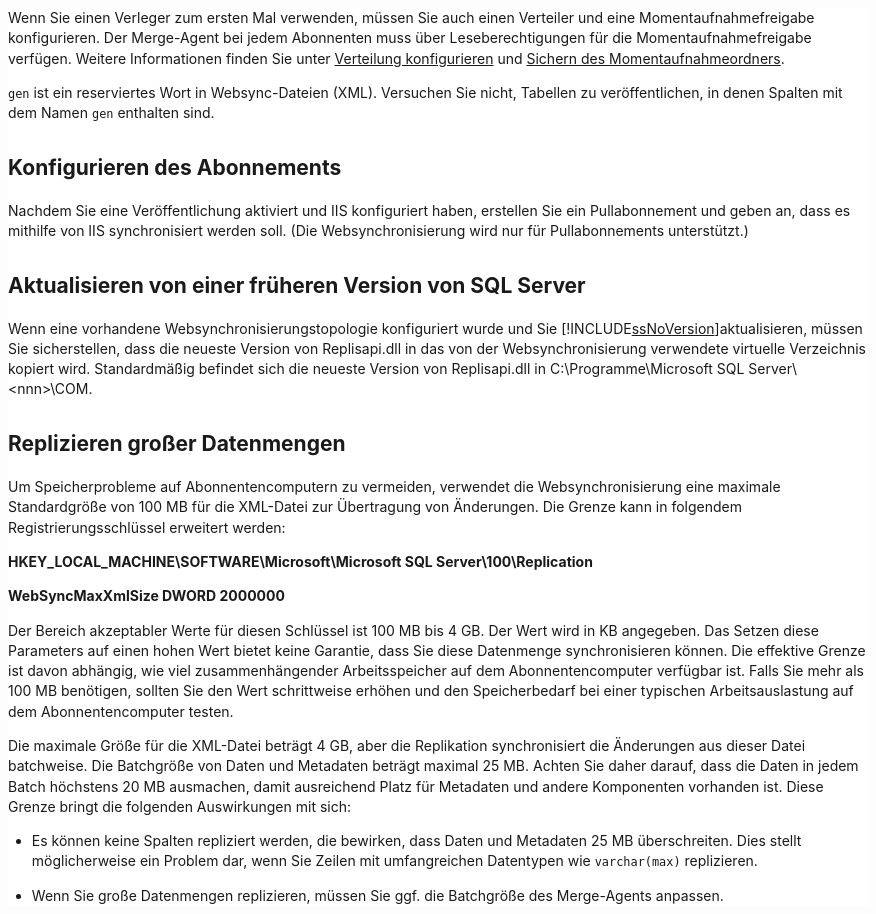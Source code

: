  Wenn Sie einen Verleger zum ersten Mal verwenden, müssen Sie auch einen Verteiler und eine Momentaufnahmefreigabe konfigurieren. Der Merge-Agent bei jedem Abonnenten muss über Leseberechtigungen für die Momentaufnahmefreigabe verfügen. Weitere Informationen finden Sie unter [Verteilung konfigurieren](configure-distribution.md) und [Sichern des Momentaufnahmeordners](security/secure-the-snapshot-folder.md).  
  
 `gen` ist ein reserviertes Wort in Websync-Dateien (XML). Versuchen Sie nicht, Tabellen zu veröffentlichen, in denen Spalten mit dem Namen `gen` enthalten sind.  
  
## <a name="configuring-the-subscription"></a>Konfigurieren des Abonnements  
 Nachdem Sie eine Veröffentlichung aktiviert und IIS konfiguriert haben, erstellen Sie ein Pullabonnement und geben an, dass es mithilfe von IIS synchronisiert werden soll. (Die Websynchronisierung wird nur für Pullabonnements unterstützt.)  
  
## <a name="upgrading-from-an-earlier-version-of-sql-server"></a>Aktualisieren von einer früheren Version von SQL Server  
 Wenn eine vorhandene Websynchronisierungstopologie konfiguriert wurde und Sie [!INCLUDE[ssNoVersion](../../includes/ssnoversion-md.md)]aktualisieren, müssen Sie sicherstellen, dass die neueste Version von Replisapi.dll in das von der Websynchronisierung verwendete virtuelle Verzeichnis kopiert wird. Standardmäßig befindet sich die neueste Version von Replisapi.dll in C:\Programme\Microsoft SQL Server\\<nnn\>\COM.  
  
## <a name="replicating-large-volumes-of-data"></a>Replizieren großer Datenmengen  
 Um Speicherprobleme auf Abonnentencomputern zu vermeiden, verwendet die Websynchronisierung eine maximale Standardgröße von 100 MB für die XML-Datei zur Übertragung von Änderungen. Die Grenze kann in folgendem Registrierungsschlüssel erweitert werden:  
  
 **HKEY_LOCAL_MACHINE\SOFTWARE\Microsoft\Microsoft SQL Server\100\Replication**  
  
 **WebSyncMaxXmlSize DWORD 2000000**  
  
 Der Bereich akzeptabler Werte für diesen Schlüssel ist 100 MB bis 4 GB. Der Wert wird in KB angegeben. Das Setzen diese Parameters auf einen hohen Wert bietet keine Garantie, dass Sie diese Datenmenge synchronisieren können. Die effektive Grenze ist davon abhängig, wie viel zusammenhängender Arbeitsspeicher auf dem Abonnentencomputer verfügbar ist. Falls Sie mehr als 100 MB benötigen, sollten Sie den Wert schrittweise erhöhen und den Speicherbedarf bei einer typischen Arbeitsauslastung auf dem Abonnentencomputer testen.  
  
 Die maximale Größe für die XML-Datei beträgt 4 GB, aber die Replikation synchronisiert die Änderungen aus dieser Datei batchweise. Die Batchgröße von Daten und Metadaten beträgt maximal 25 MB. Achten Sie daher darauf, dass die Daten in jedem Batch höchstens 20 MB ausmachen, damit ausreichend Platz für Metadaten und andere Komponenten vorhanden ist. Diese Grenze bringt die folgenden Auswirkungen mit sich:  
  
-   Es können keine Spalten repliziert werden, die bewirken, dass Daten und Metadaten 25 MB überschreiten. Dies stellt möglicherweise ein Problem dar, wenn Sie Zeilen mit umfangreichen Datentypen wie `varchar(max)` replizieren.  
  
-   Wenn Sie große Datenmengen replizieren, müssen Sie ggf. die Batchgröße des Merge-Agents anpassen.  
  